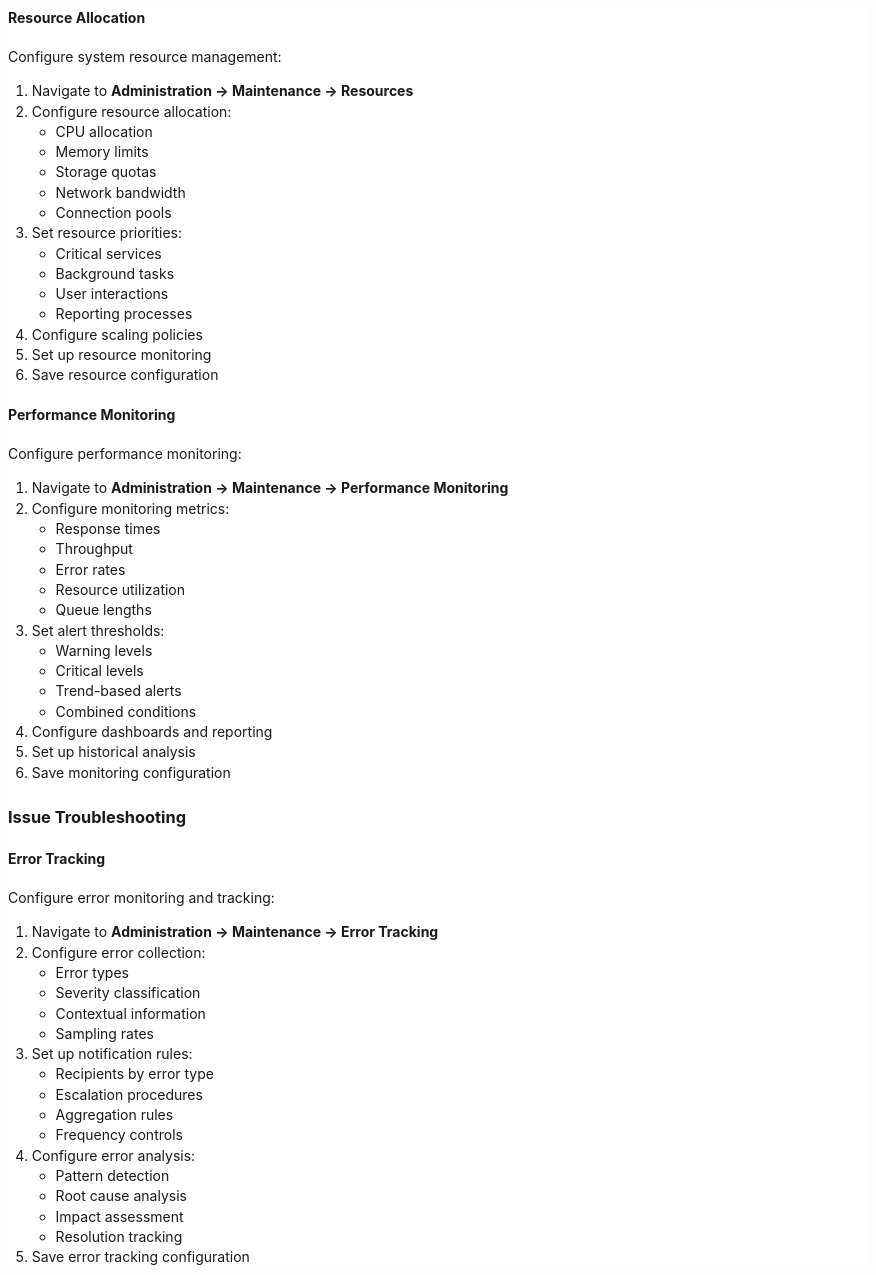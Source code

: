 #### Resource Allocation

Configure system resource management:

1. Navigate to **Administration → Maintenance → Resources**
2. Configure resource allocation:
   - CPU allocation
   - Memory limits
   - Storage quotas
   - Network bandwidth
   - Connection pools
3. Set resource priorities:
   - Critical services
   - Background tasks
   - User interactions
   - Reporting processes
4. Configure scaling policies
5. Set up resource monitoring
6. Save resource configuration

#### Performance Monitoring

Configure performance monitoring:

1. Navigate to **Administration → Maintenance → Performance Monitoring**
2. Configure monitoring metrics:
   - Response times
   - Throughput
   - Error rates
   - Resource utilization
   - Queue lengths
3. Set alert thresholds:
   - Warning levels
   - Critical levels
   - Trend-based alerts
   - Combined conditions
4. Configure dashboards and reporting
5. Set up historical analysis
6. Save monitoring configuration

### Issue Troubleshooting

#### Error Tracking

Configure error monitoring and tracking:

1. Navigate to **Administration → Maintenance → Error Tracking**
2. Configure error collection:
   - Error types
   - Severity classification
   - Contextual information
   - Sampling rates
3. Set up notification rules:
   - Recipients by error type
   - Escalation procedures
   - Aggregation rules
   - Frequency controls
4. Configure error analysis:
   - Pattern detection
   - Root cause analysis
   - Impact assessment
   - Resolution tracking
5. Save error tracking configuration
